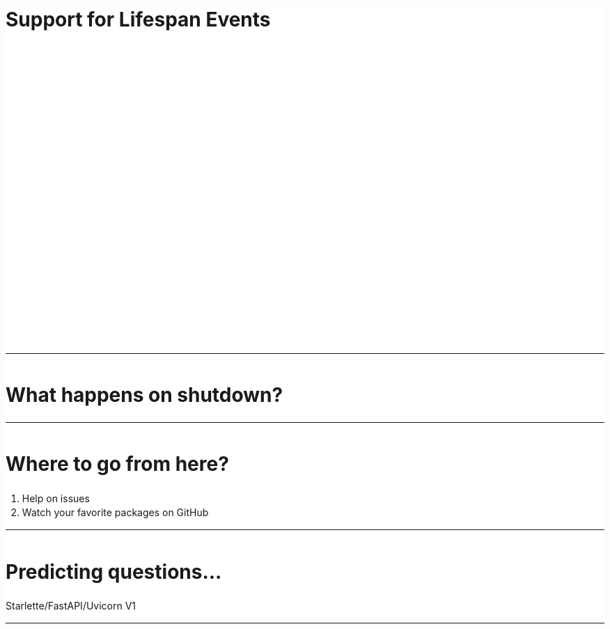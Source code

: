 
# Support for Lifespan Events

![w:900](assets/lifespan.svg)

---

# What happens on shutdown?




---

# Where to go from here?

1. Help on issues
2. Watch your favorite packages on GitHub





---

# Predicting questions...

Starlette/FastAPI/Uvicorn V1

---
